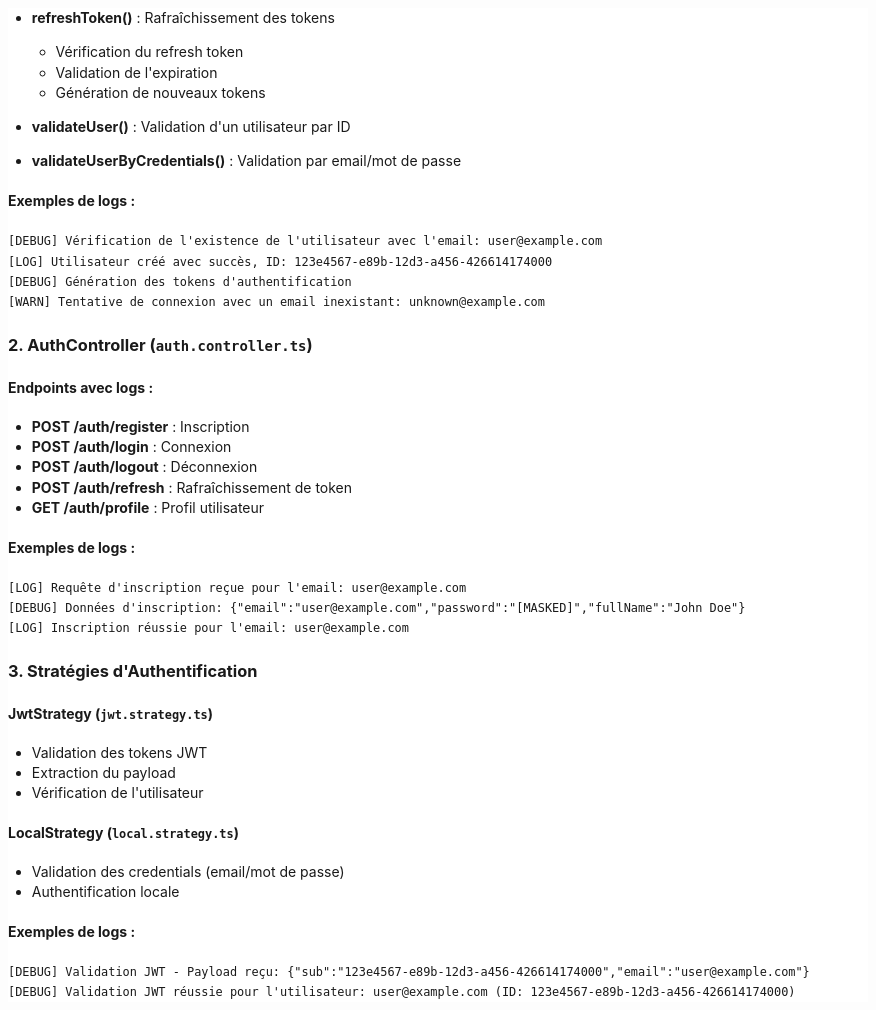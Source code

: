 - **refreshToken()** : Rafraîchissement des tokens
  - Vérification du refresh token
  - Validation de l'expiration
  - Génération de nouveaux tokens

- **validateUser()** : Validation d'un utilisateur par ID
- **validateUserByCredentials()** : Validation par email/mot de passe

#### Exemples de logs :

```
[DEBUG] Vérification de l'existence de l'utilisateur avec l'email: user@example.com
[LOG] Utilisateur créé avec succès, ID: 123e4567-e89b-12d3-a456-426614174000
[DEBUG] Génération des tokens d'authentification
[WARN] Tentative de connexion avec un email inexistant: unknown@example.com
```

### 2. AuthController (`auth.controller.ts`)

#### Endpoints avec logs :

- **POST /auth/register** : Inscription
- **POST /auth/login** : Connexion
- **POST /auth/logout** : Déconnexion
- **POST /auth/refresh** : Rafraîchissement de token
- **GET /auth/profile** : Profil utilisateur

#### Exemples de logs :

```
[LOG] Requête d'inscription reçue pour l'email: user@example.com
[DEBUG] Données d'inscription: {"email":"user@example.com","password":"[MASKED]","fullName":"John Doe"}
[LOG] Inscription réussie pour l'email: user@example.com
```

### 3. Stratégies d'Authentification

#### JwtStrategy (`jwt.strategy.ts`)
- Validation des tokens JWT
- Extraction du payload
- Vérification de l'utilisateur

#### LocalStrategy (`local.strategy.ts`)
- Validation des credentials (email/mot de passe)
- Authentification locale

#### Exemples de logs :

```
[DEBUG] Validation JWT - Payload reçu: {"sub":"123e4567-e89b-12d3-a456-426614174000","email":"user@example.com"}
[DEBUG] Validation JWT réussie pour l'utilisateur: user@example.com (ID: 123e4567-e89b-12d3-a456-426614174000)
```
